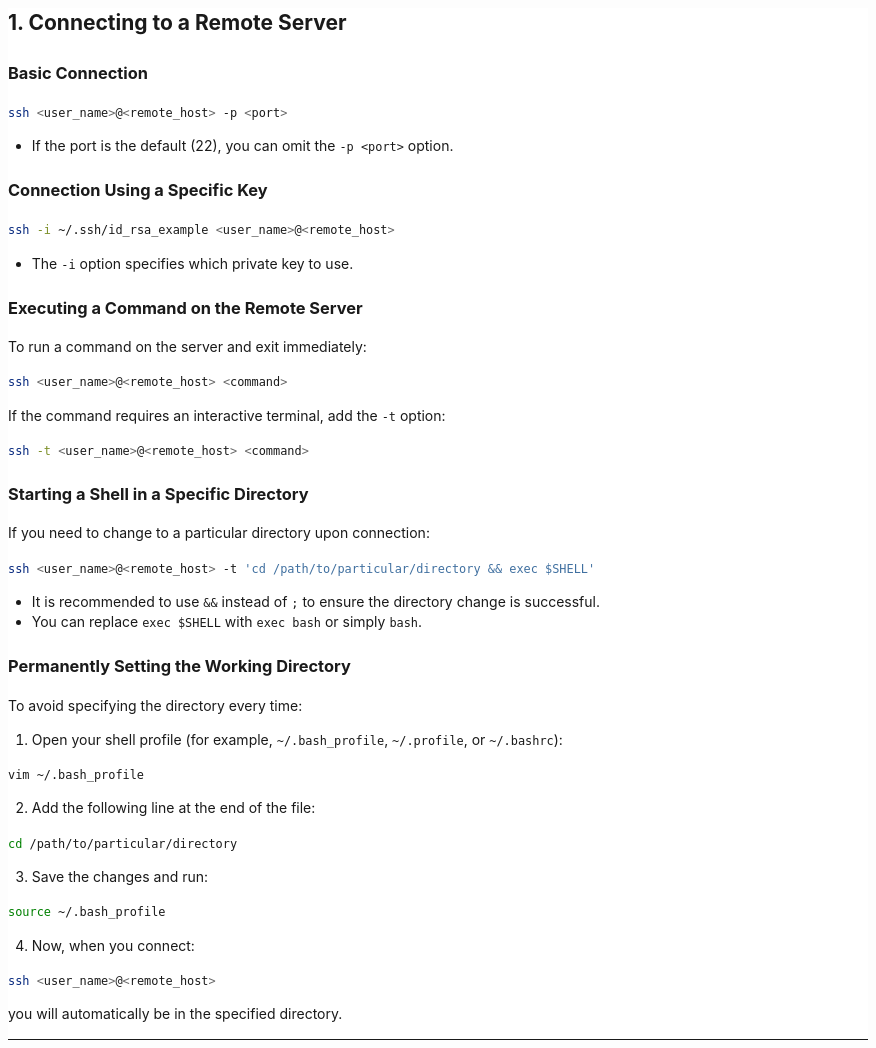 ## 1. Connecting to a Remote Server

### Basic Connection

```zsh
ssh <user_name>@<remote_host> -p <port>
```
- If the port is the default (22), you can omit the `-p <port>` option.

### Connection Using a Specific Key

```zsh
ssh -i ~/.ssh/id_rsa_example <user_name>@<remote_host>
```
- The `-i` option specifies which private key to use.

### Executing a Command on the Remote Server

To run a command on the server and exit immediately:
```zsh
ssh <user_name>@<remote_host> <command>
```

If the command requires an interactive terminal, add the `-t` option:
```zsh
ssh -t <user_name>@<remote_host> <command>
```

### Starting a Shell in a Specific Directory

If you need to change to a particular directory upon connection:
```zsh
ssh <user_name>@<remote_host> -t 'cd /path/to/particular/directory && exec $SHELL'
```
- It is recommended to use `&&` instead of `;` to ensure the directory change is successful.
- You can replace `exec $SHELL` with `exec bash` or simply `bash`.

### Permanently Setting the Working Directory

To avoid specifying the directory every time:
1. Open your shell profile (for example, `~/.bash_profile`, `~/.profile`, or `~/.bashrc`):
```zsh
vim ~/.bash_profile
```
2. Add the following line at the end of the file:
```sh
cd /path/to/particular/directory
```
3. Save the changes and run:
```zsh
source ~/.bash_profile
```
4. Now, when you connect:
```zsh
ssh <user_name>@<remote_host>
```
   you will automatically be in the specified directory.

---